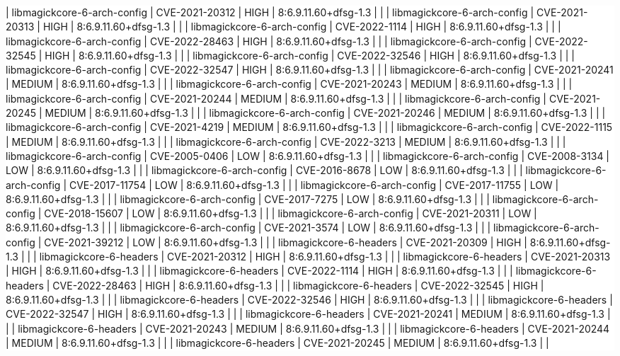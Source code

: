 | libmagickcore-6-arch-config         |    CVE-2021-20312   |   HIGH  |  8:6.9.11.60+dfsg-1.3 |  |
| libmagickcore-6-arch-config         |    CVE-2021-20313   |   HIGH  |  8:6.9.11.60+dfsg-1.3 |  |
| libmagickcore-6-arch-config         |    CVE-2022-1114   |   HIGH  |  8:6.9.11.60+dfsg-1.3 |  |
| libmagickcore-6-arch-config         |    CVE-2022-28463   |   HIGH  |  8:6.9.11.60+dfsg-1.3 |  |
| libmagickcore-6-arch-config         |    CVE-2022-32545   |   HIGH  |  8:6.9.11.60+dfsg-1.3 |  |
| libmagickcore-6-arch-config         |    CVE-2022-32546   |   HIGH  |  8:6.9.11.60+dfsg-1.3 |  |
| libmagickcore-6-arch-config         |    CVE-2022-32547   |   HIGH  |  8:6.9.11.60+dfsg-1.3 |  |
| libmagickcore-6-arch-config         |    CVE-2021-20241   |   MEDIUM  |  8:6.9.11.60+dfsg-1.3 |  |
| libmagickcore-6-arch-config         |    CVE-2021-20243   |   MEDIUM  |  8:6.9.11.60+dfsg-1.3 |  |
| libmagickcore-6-arch-config         |    CVE-2021-20244   |   MEDIUM  |  8:6.9.11.60+dfsg-1.3 |  |
| libmagickcore-6-arch-config         |    CVE-2021-20245   |   MEDIUM  |  8:6.9.11.60+dfsg-1.3 |  |
| libmagickcore-6-arch-config         |    CVE-2021-20246   |   MEDIUM  |  8:6.9.11.60+dfsg-1.3 |  |
| libmagickcore-6-arch-config         |    CVE-2021-4219   |   MEDIUM  |  8:6.9.11.60+dfsg-1.3 |  |
| libmagickcore-6-arch-config         |    CVE-2022-1115   |   MEDIUM  |  8:6.9.11.60+dfsg-1.3 |  |
| libmagickcore-6-arch-config         |    CVE-2022-3213   |   MEDIUM  |  8:6.9.11.60+dfsg-1.3 |  |
| libmagickcore-6-arch-config         |    CVE-2005-0406   |   LOW  |  8:6.9.11.60+dfsg-1.3 |  |
| libmagickcore-6-arch-config         |    CVE-2008-3134   |   LOW  |  8:6.9.11.60+dfsg-1.3 |  |
| libmagickcore-6-arch-config         |    CVE-2016-8678   |   LOW  |  8:6.9.11.60+dfsg-1.3 |  |
| libmagickcore-6-arch-config         |    CVE-2017-11754   |   LOW  |  8:6.9.11.60+dfsg-1.3 |  |
| libmagickcore-6-arch-config         |    CVE-2017-11755   |   LOW  |  8:6.9.11.60+dfsg-1.3 |  |
| libmagickcore-6-arch-config         |    CVE-2017-7275   |   LOW  |  8:6.9.11.60+dfsg-1.3 |  |
| libmagickcore-6-arch-config         |    CVE-2018-15607   |   LOW  |  8:6.9.11.60+dfsg-1.3 |  |
| libmagickcore-6-arch-config         |    CVE-2021-20311   |   LOW  |  8:6.9.11.60+dfsg-1.3 |  |
| libmagickcore-6-arch-config         |    CVE-2021-3574   |   LOW  |  8:6.9.11.60+dfsg-1.3 |  |
| libmagickcore-6-arch-config         |    CVE-2021-39212   |   LOW  |  8:6.9.11.60+dfsg-1.3 |  |
| libmagickcore-6-headers         |    CVE-2021-20309   |   HIGH  |  8:6.9.11.60+dfsg-1.3 |  |
| libmagickcore-6-headers         |    CVE-2021-20312   |   HIGH  |  8:6.9.11.60+dfsg-1.3 |  |
| libmagickcore-6-headers         |    CVE-2021-20313   |   HIGH  |  8:6.9.11.60+dfsg-1.3 |  |
| libmagickcore-6-headers         |    CVE-2022-1114   |   HIGH  |  8:6.9.11.60+dfsg-1.3 |  |
| libmagickcore-6-headers         |    CVE-2022-28463   |   HIGH  |  8:6.9.11.60+dfsg-1.3 |  |
| libmagickcore-6-headers         |    CVE-2022-32545   |   HIGH  |  8:6.9.11.60+dfsg-1.3 |  |
| libmagickcore-6-headers         |    CVE-2022-32546   |   HIGH  |  8:6.9.11.60+dfsg-1.3 |  |
| libmagickcore-6-headers         |    CVE-2022-32547   |   HIGH  |  8:6.9.11.60+dfsg-1.3 |  |
| libmagickcore-6-headers         |    CVE-2021-20241   |   MEDIUM  |  8:6.9.11.60+dfsg-1.3 |  |
| libmagickcore-6-headers         |    CVE-2021-20243   |   MEDIUM  |  8:6.9.11.60+dfsg-1.3 |  |
| libmagickcore-6-headers         |    CVE-2021-20244   |   MEDIUM  |  8:6.9.11.60+dfsg-1.3 |  |
| libmagickcore-6-headers         |    CVE-2021-20245   |   MEDIUM  |  8:6.9.11.60+dfsg-1.3 |  |
